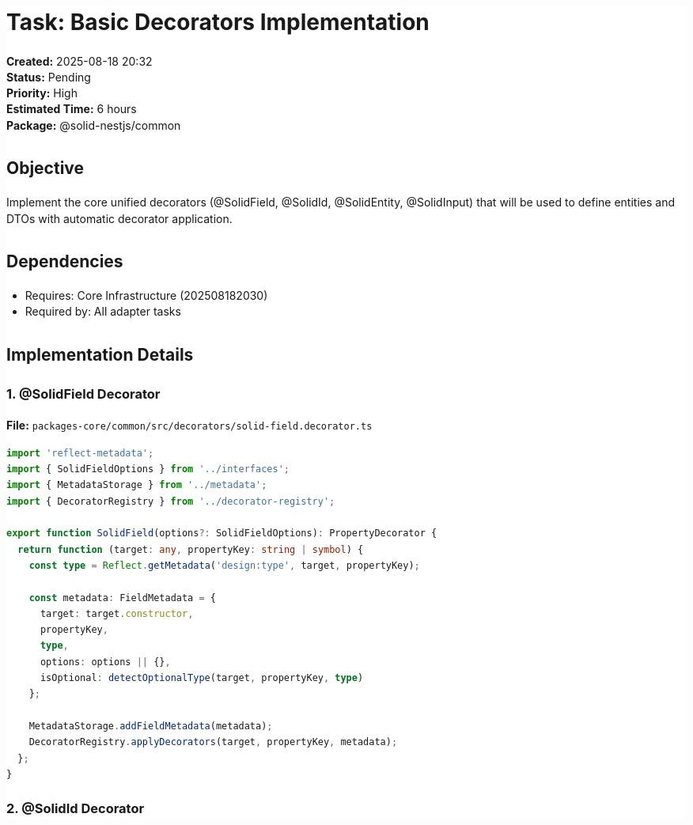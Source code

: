 # Task: Basic Decorators Implementation

**Created:** 2025-08-18 20:32  
**Status:** Pending  
**Priority:** High  
**Estimated Time:** 6 hours  
**Package:** @solid-nestjs/common

## Objective

Implement the core unified decorators (@SolidField, @SolidId, @SolidEntity, @SolidInput) that will be used to define entities and DTOs with automatic decorator application.

## Dependencies

- Requires: Core Infrastructure (202508182030)
- Required by: All adapter tasks

## Implementation Details

### 1. @SolidField Decorator

**File:** `packages-core/common/src/decorators/solid-field.decorator.ts`

```typescript
import 'reflect-metadata';
import { SolidFieldOptions } from '../interfaces';
import { MetadataStorage } from '../metadata';
import { DecoratorRegistry } from '../decorator-registry';

export function SolidField(options?: SolidFieldOptions): PropertyDecorator {
  return function (target: any, propertyKey: string | symbol) {
    const type = Reflect.getMetadata('design:type', target, propertyKey);
    
    const metadata: FieldMetadata = {
      target: target.constructor,
      propertyKey,
      type,
      options: options || {},
      isOptional: detectOptionalType(target, propertyKey, type)
    };
    
    MetadataStorage.addFieldMetadata(metadata);
    DecoratorRegistry.applyDecorators(target, propertyKey, metadata);
  };
}
```

### 2. @SolidId Decorator

